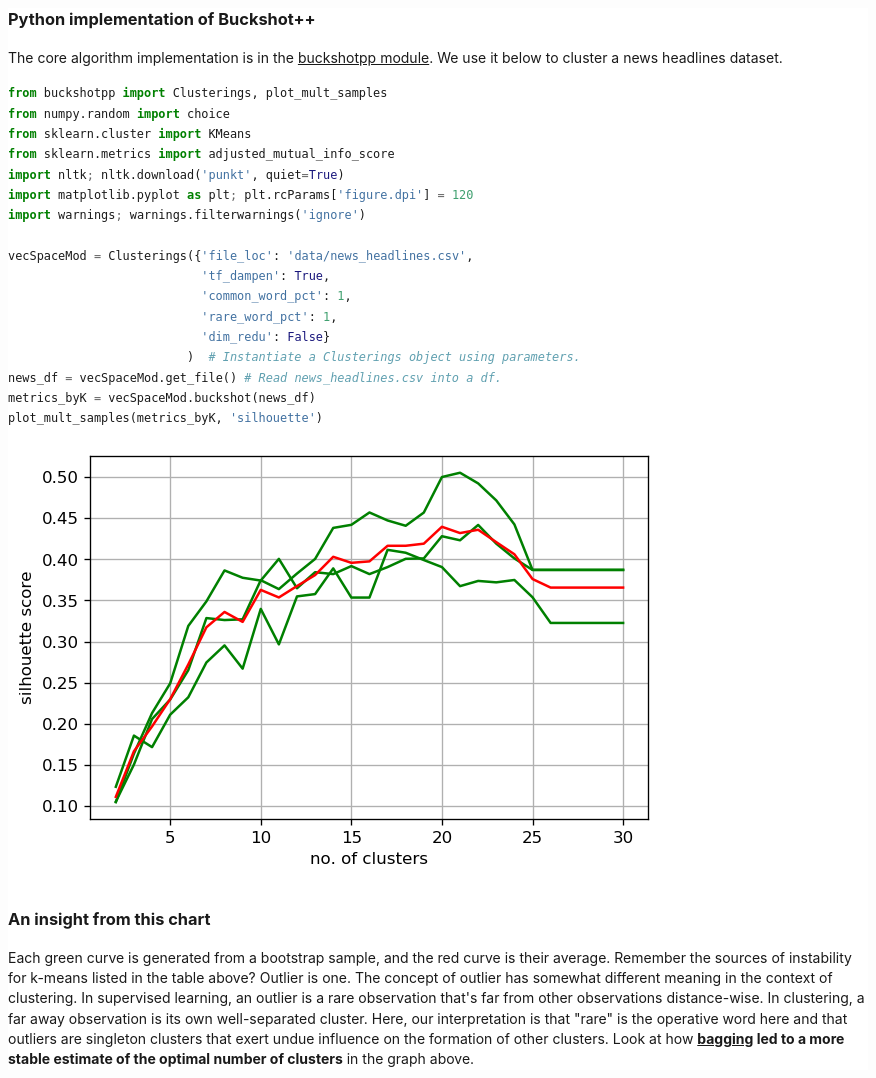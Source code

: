 ### Python implementation of Buckshot++
The core algorithm implementation is in the [buckshotpp module](https://github.com/zjohn77/buckshotpp/tree/master/buckshotpp). We use it below to cluster a news headlines dataset.


```python
from buckshotpp import Clusterings, plot_mult_samples
from numpy.random import choice
from sklearn.cluster import KMeans
from sklearn.metrics import adjusted_mutual_info_score
import nltk; nltk.download('punkt', quiet=True)
import matplotlib.pyplot as plt; plt.rcParams['figure.dpi'] = 120
import warnings; warnings.filterwarnings('ignore')

vecSpaceMod = Clusterings({'file_loc': 'data/news_headlines.csv',
                           'tf_dampen': True,
                           'common_word_pct': 1,
                           'rare_word_pct': 1,
                           'dim_redu': False}
                         )  # Instantiate a Clusterings object using parameters.
news_df = vecSpaceMod.get_file() # Read news_headlines.csv into a df.
metrics_byK = vecSpaceMod.buckshot(news_df)
plot_mult_samples(metrics_byK, 'silhouette')
```


![png](output_10_0.png)


### An insight from this chart
Each green curve is generated from a bootstrap sample, and the red curve is their average. Remember the sources of instability for k-means listed in the table above? Outlier is one. The concept of outlier has somewhat different meaning in the context of clustering. In supervised learning, an outlier is a rare observation that's far from other observations distance-wise. In clustering, a far away observation is its own well-separated cluster. Here, our interpretation is that "rare" is the operative word here and that outliers are singleton clusters that exert undue influence on the formation of other clusters. Look at how **[bagging](https://en.wikipedia.org/wiki/Bootstrap_aggregating) led to a more stable estimate of the optimal number of clusters** in the graph above.
